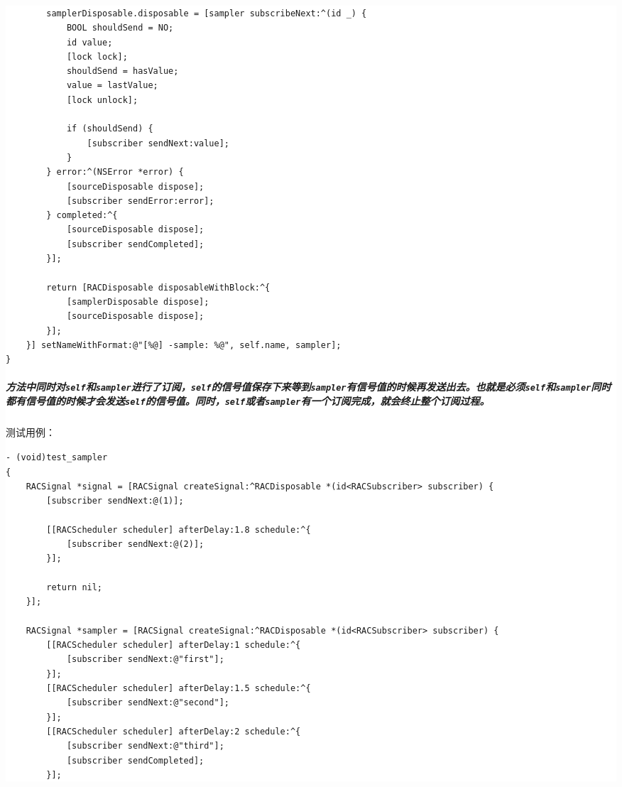     		samplerDisposable.disposable = [sampler subscribeNext:^(id _) {
    			BOOL shouldSend = NO;
    			id value;
    			[lock lock];
    			shouldSend = hasValue;
    			value = lastValue;
    			[lock unlock];
    
    			if (shouldSend) {
    				[subscriber sendNext:value];
    			}
    		} error:^(NSError *error) {
    			[sourceDisposable dispose];
    			[subscriber sendError:error];
    		} completed:^{
    			[sourceDisposable dispose];
    			[subscriber sendCompleted];
    		}];
    
    		return [RACDisposable disposableWithBlock:^{
    			[samplerDisposable dispose];
    			[sourceDisposable dispose];
    		}];
    	}] setNameWithFormat:@"[%@] -sample: %@", self.name, sampler];
    }
##### 方法中同时对`self`和`sampler`进行了订阅，`self`的信号值保存下来等到`sampler`有信号值的时候再发送出去。也就是必须`self`和`sampler`同时都有信号值的时候才会发送`self`的信号值。同时，`self`或者`sampler`有一个订阅完成，就会终止整个订阅过程。

测试用例：

    - (void)test_sampler
    {
        RACSignal *signal = [RACSignal createSignal:^RACDisposable *(id<RACSubscriber> subscriber) {
            [subscriber sendNext:@(1)];
            
            [[RACScheduler scheduler] afterDelay:1.8 schedule:^{
                [subscriber sendNext:@(2)];
            }];
            
            return nil;
        }];
        
        RACSignal *sampler = [RACSignal createSignal:^RACDisposable *(id<RACSubscriber> subscriber) {
            [[RACScheduler scheduler] afterDelay:1 schedule:^{
                [subscriber sendNext:@"first"];
            }];
            [[RACScheduler scheduler] afterDelay:1.5 schedule:^{
                [subscriber sendNext:@"second"];
            }];
            [[RACScheduler scheduler] afterDelay:2 schedule:^{
                [subscriber sendNext:@"third"];
                [subscriber sendCompleted];
            }];
            
